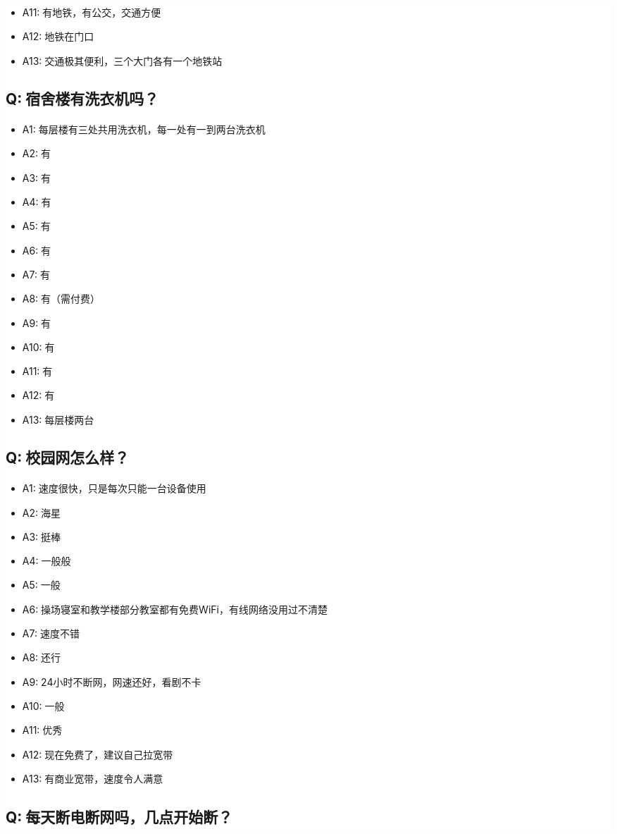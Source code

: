 - A11: 有地铁，有公交，交通方便

- A12: 地铁在门口

- A13: 交通极其便利，三个大门各有一个地铁站

## Q: 宿舍楼有洗衣机吗？

- A1: 每层楼有三处共用洗衣机，每一处有一到两台洗衣机

- A2: 有

- A3: 有

- A4: 有

- A5: 有

- A6: 有

- A7: 有

- A8: 有（需付费）

- A9: 有

- A10: 有

- A11: 有

- A12: 有

- A13: 每层楼两台

## Q: 校园网怎么样？

- A1: 速度很快，只是每次只能一台设备使用

- A2: 海星

- A3: 挺棒

- A4: 一般般

- A5: 一般

- A6: 操场寝室和教学楼部分教室都有免费WiFi，有线网络没用过不清楚

- A7: 速度不错

- A8: 还行

- A9: 24小时不断网，网速还好，看剧不卡

- A10: 一般

- A11: 优秀

- A12: 现在免费了，建议自己拉宽带

- A13: 有商业宽带，速度令人满意

## Q: 每天断电断网吗，几点开始断？
